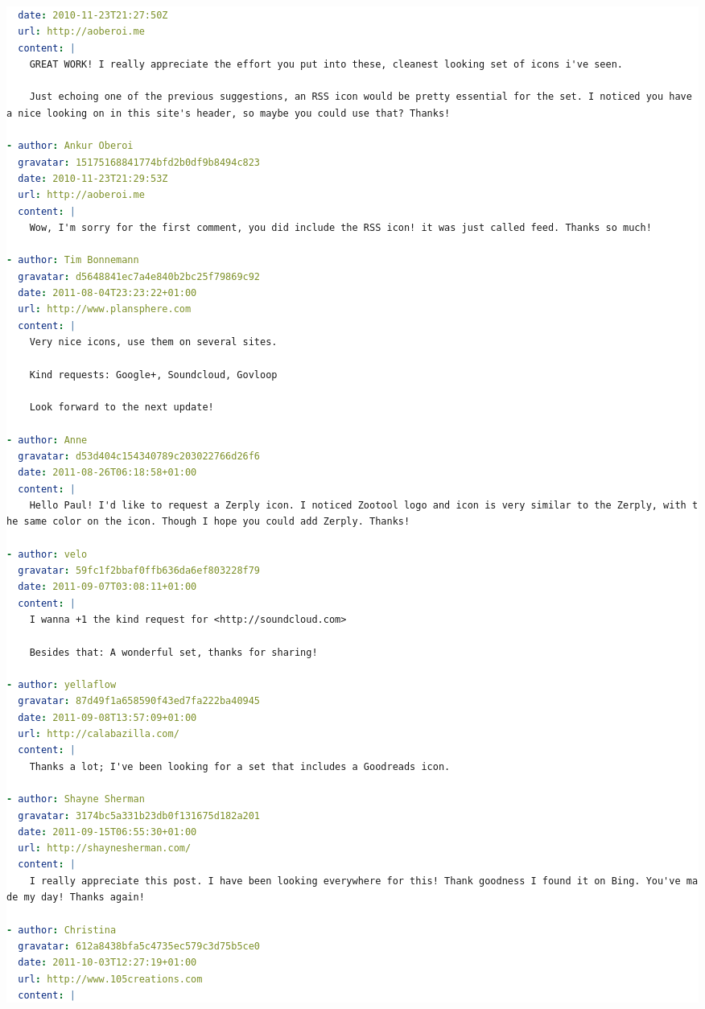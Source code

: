 ```yaml
  date: 2010-11-23T21:27:50Z
  url: http://aoberoi.me
  content: |
    GREAT WORK! I really appreciate the effort you put into these, cleanest looking set of icons i've seen.

    Just echoing one of the previous suggestions, an RSS icon would be pretty essential for the set. I noticed you have a nice looking on in this site's header, so maybe you could use that? Thanks!

- author: Ankur Oberoi
  gravatar: 15175168841774bfd2b0df9b8494c823
  date: 2010-11-23T21:29:53Z
  url: http://aoberoi.me
  content: |
    Wow, I'm sorry for the first comment, you did include the RSS icon! it was just called feed. Thanks so much!

- author: Tim Bonnemann
  gravatar: d5648841ec7a4e840b2bc25f79869c92
  date: 2011-08-04T23:23:22+01:00
  url: http://www.plansphere.com
  content: |
    Very nice icons, use them on several sites.

    Kind requests: Google+, Soundcloud, Govloop

    Look forward to the next update!

- author: Anne
  gravatar: d53d404c154340789c203022766d26f6
  date: 2011-08-26T06:18:58+01:00
  content: |
    Hello Paul! I'd like to request a Zerply icon. I noticed Zootool logo and icon is very similar to the Zerply, with the same color on the icon. Though I hope you could add Zerply. Thanks!

- author: velo
  gravatar: 59fc1f2bbaf0ffb636da6ef803228f79
  date: 2011-09-07T03:08:11+01:00
  content: |
    I wanna +1 the kind request for <http://soundcloud.com>

    Besides that: A wonderful set, thanks for sharing!

- author: yellaflow
  gravatar: 87d49f1a658590f43ed7fa222ba40945
  date: 2011-09-08T13:57:09+01:00
  url: http://calabazilla.com/
  content: |
    Thanks a lot; I've been looking for a set that includes a Goodreads icon.

- author: Shayne Sherman
  gravatar: 3174bc5a331b23db0f131675d182a201
  date: 2011-09-15T06:55:30+01:00
  url: http://shaynesherman.com/
  content: |
    I really appreciate this post. I have been looking everywhere for this! Thank goodness I found it on Bing. You've made my day! Thanks again!

- author: Christina
  gravatar: 612a8438bfa5c4735ec579c3d75b5ce0
  date: 2011-10-03T12:27:19+01:00
  url: http://www.105creations.com
  content: |
```